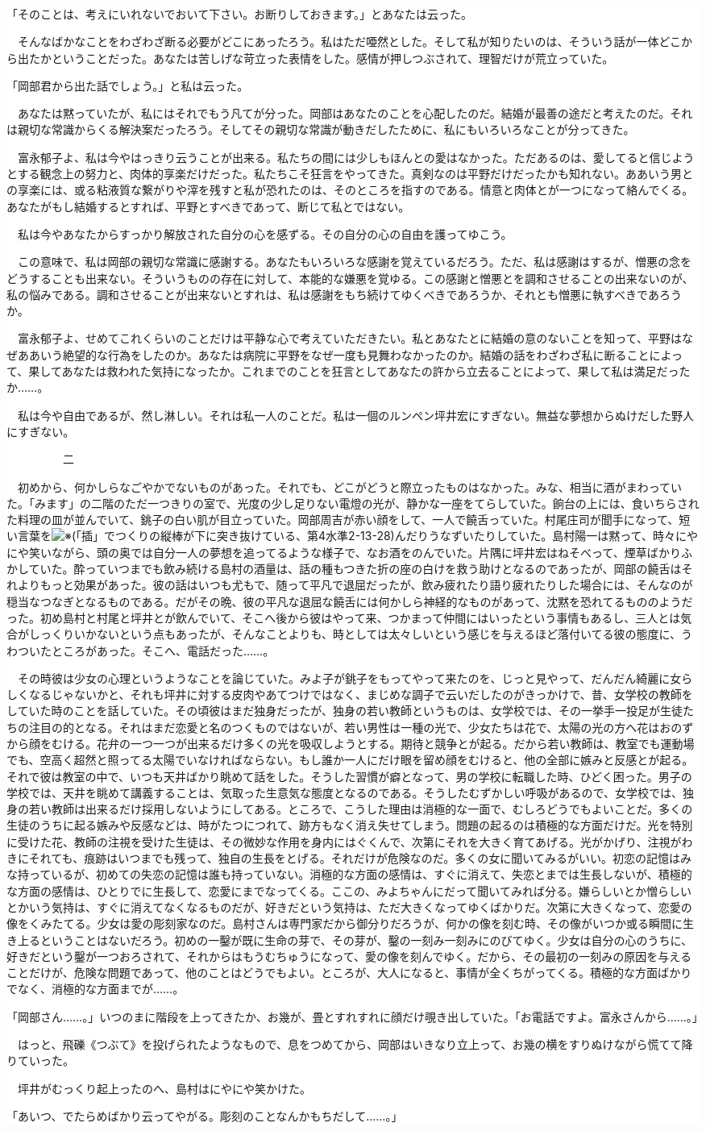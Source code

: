 「そのことは、考えにいれないでおいて下さい。お断りしておきます。」とあなたは云った。

　そんなばかなことをわざわざ断る必要がどこにあったろう。私はただ唖然とした。そして私が知りたいのは、そういう話が一体どこから出たかということだった。あなたは苦しげな苛立った表情をした。感情が押しつぶされて、理智だけが荒立っていた。

「岡部君から出た話でしょう。」と私は云った。

　あなたは黙っていたが、私にはそれでもう凡てが分った。岡部はあなたのことを心配したのだ。結婚が最善の途だと考えたのだ。それは親切な常識からくる解決案だったろう。そしてその親切な常識が動きだしたために、私にもいろいろなことが分ってきた。

　富永郁子よ、私は今やはっきり云うことが出来る。私たちの間には少しもほんとの愛はなかった。ただあるのは、愛してると信じようとする観念上の努力と、肉体的享楽だけだった。私たちこそ狂言をやってきた。真剣なのは平野だけだったかも知れない。ああいう男との享楽には、或る粘液質な繋がりや滓を残すと私が恐れたのは、そのところを指すのである。情意と肉体とが一つになって絡んでくる。あなたがもし結婚するとすれば、平野とすべきであって、断じて私とではない。

　私は今やあなたからすっかり解放された自分の心を感ずる。その自分の心の自由を護ってゆこう。

　この意味で、私は岡部の親切な常識に感謝する。あなたもいろいろな感謝を覚えているだろう。ただ、私は感謝はするが、憎悪の念をどうすることも出来ない。そういうものの存在に対して、本能的な嫌悪を覚ゆる。この感謝と憎悪とを調和させることの出来ないのが、私の悩みである。調和させることが出来ないとすれは、私は感謝をもち続けてゆくべきであろうか、それとも憎悪に執すべきであろうか。

　富永郁子よ、せめてこれくらいのことだけは平静な心で考えていただきたい。私とあなたとに結婚の意のないことを知って、平野はなぜああいう絶望的な行為をしたのか。あなたは病院に平野をなぜ一度も見舞わなかったのか。結婚の話をわざわざ私に断ることによって、果してあなたは救われた気持になったか。これまでのことを狂言としてあなたの許から立去ることによって、果して私は満足だったか……。

　私は今や自由であるが、然し淋しい。それは私一人のことだ。私は一個のルンペン坪井宏にすぎない。無益な夢想からぬけだした野人にすぎない。



　　　　　二



　初めから、何かしらなごやかでないものがあった。それでも、どこがどうと際立ったものはなかった。みな、相当に酒がまわっていた。「みます」の二階のただ一つきりの室で、光度の少し足りない電燈の光が、静かな一座をてらしていた。餉台の上には、食いちらされた料理の皿が並んでいて、銚子の白い肌が目立っていた。岡部周吉が赤い顔をして、一人で饒舌っていた。村尾庄司が聞手になって、短い言葉を![※(「插」でつくりの縦棒が下に突き抜けている、第4水準2-13-28)](https://www.aozora.gr.jp/cards/000906/files/../../../gaiji/2-13/2-13-28.png)んだりうなずいたりしていた。島村陽一は黙って、時々にやにや笑いながら、頭の奥では自分一人の夢想を追ってるような様子で、なお酒をのんでいた。片隅に坪井宏はねそべって、煙草ばかりふかしていた。酔っていつまでも飲み続ける島村の酒量は、話の種もつきた折の座の白けを救う助けとなるのであったが、岡部の饒舌はそれよりもっと効果があった。彼の話はいつも尤もで、随って平凡で退屈だったが、飲み疲れたり語り疲れたりした場合には、そんなのが穏当なつなぎとなるものである。だがその晩、彼の平凡な退屈な饒舌には何かしら神経的なものがあって、沈黙を恐れてるもののようだった。初め島村と村尾と坪井とが飲んでいて、そこへ後から彼はやって来、つかまって仲間にはいったという事情もあるし、三人とは気合がしっくりいかないという点もあったが、そんなことよりも、時としては太々しいという感じを与えるほど落付いてる彼の態度に、うわついたところがあった。そこへ、電話だった……。

　その時彼は少女の心理というようなことを論じていた。みよ子が銚子をもってやって来たのを、じっと見やって、だんだん綺麗に女らしくなるじゃないかと、それも坪井に対する皮肉やあてつけではなく、まじめな調子で云いだしたのがきっかけで、昔、女学校の教師をしていた時のことを話していた。その頃彼はまだ独身だったが、独身の若い教師というものは、女学校では、その一挙手一投足が生徒たちの注目の的となる。それはまだ恋愛と名のつくものではないが、若い男性は一種の光で、少女たちは花で、太陽の光の方へ花はおのずから顔をむける。花弁の一つ一つが出来るだけ多くの光を吸収しようとする。期待と競争とが起る。だから若い教師は、教室でも運動場でも、空高く超然と照ってる太陽でいなければならない。もし誰か一人にだけ眼を留め顔をむけると、他の全部に嫉みと反感とが起る。それで彼は教室の中で、いつも天井ばかり眺めて話をした。そうした習慣が癖となって、男の学校に転職した時、ひどく困った。男子の学校では、天井を眺めて講義することは、気取った生意気な態度となるのである。そうしたむずかしい呼吸があるので、女学校では、独身の若い教師は出来るだけ採用しないようにしてある。ところで、こうした理由は消極的な一面で、むしろどうでもよいことだ。多くの生徒のうちに起る嫉みや反感などは、時がたつにつれて、跡方もなく消え失せてしまう。問題の起るのは積極的な方面だけだ。光を特別に受けた花、教師の注視を受けた生徒は、その微妙な作用を身内にはぐくんで、次第にそれを大きく育てあげる。光がかげり、注視がわきにそれても、痕跡はいつまでも残って、独自の生長をとげる。それだけが危険なのだ。多くの女に聞いてみるがいい。初恋の記憶はみな持っているが、初めての失恋の記憶は誰も持っていない。消極的な方面の感情は、すぐに消えて、失恋とまでは生長しないが、積極的な方面の感情は、ひとりでに生長して、恋愛にまでなってくる。ここの、みよちゃんにだって聞いてみれば分る。嫌らしいとか憎らしいとかいう気持は、すぐに消えてなくなるものだが、好きだという気持は、ただ大きくなってゆくばかりだ。次第に大きくなって、恋愛の像をくみたてる。少女は愛の彫刻家なのだ。島村さんは専門家だから御分りだろうが、何かの像を刻む時、その像がいつか或る瞬間に生き上るということはないだろう。初めの一鑿が既に生命の芽で、その芽が、鑿の一刻み一刻みにのびてゆく。少女は自分の心のうちに、好きだという鑿が一つおろされて、それからはもうむちゅうになって、愛の像を刻んでゆく。だから、その最初の一刻みの原因を与えることだけが、危険な問題であって、他のことはどうでもよい。ところが、大人になると、事情が全くちがってくる。積極的な方面ばかりでなく、消極的な方面までが……。

「岡部さん……。」いつのまに階段を上ってきたか、お幾が、畳とすれすれに顔だけ覗き出していた。「お電話ですよ。富永さんから……。」

　はっと、飛礫《つぶて》を投げられたようなもので、息をつめてから、岡部はいきなり立上って、お幾の横をすりぬけながら慌てて降りていった。

　坪井がむっくり起上ったのへ、島村はにやにや笑かけた。

「あいつ、でたらめばかり云ってやがる。彫刻のことなんかもちだして……。」
